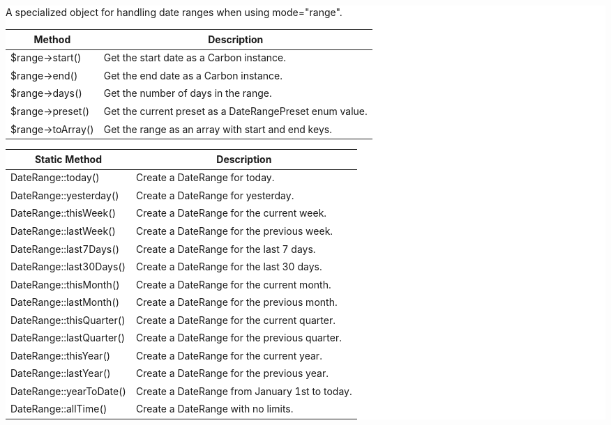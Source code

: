 A specialized object for handling date ranges when using mode="range".

|Method|Description|
|---|---|
|$range->start()|Get the start date as a Carbon instance.|
|$range->end()|Get the end date as a Carbon instance.|
|$range->days()|Get the number of days in the range.|
|$range->preset()|Get the current preset as a DateRangePreset enum value.|
|$range->toArray()|Get the range as an array with start and end keys.|

|Static Method|Description|
|---|---|
|DateRange::today()|Create a DateRange for today.|
|DateRange::yesterday()|Create a DateRange for yesterday.|
|DateRange::thisWeek()|Create a DateRange for the current week.|
|DateRange::lastWeek()|Create a DateRange for the previous week.|
|DateRange::last7Days()|Create a DateRange for the last 7 days.|
|DateRange::last30Days()|Create a DateRange for the last 30 days.|
|DateRange::thisMonth()|Create a DateRange for the current month.|
|DateRange::lastMonth()|Create a DateRange for the previous month.|
|DateRange::thisQuarter()|Create a DateRange for the current quarter.|
|DateRange::lastQuarter()|Create a DateRange for the previous quarter.|
|DateRange::thisYear()|Create a DateRange for the current year.|
|DateRange::lastYear()|Create a DateRange for the previous year.|
|DateRange::yearToDate()|Create a DateRange from January 1st to today.|
|DateRange::allTime()|Create a DateRange with no limits.|